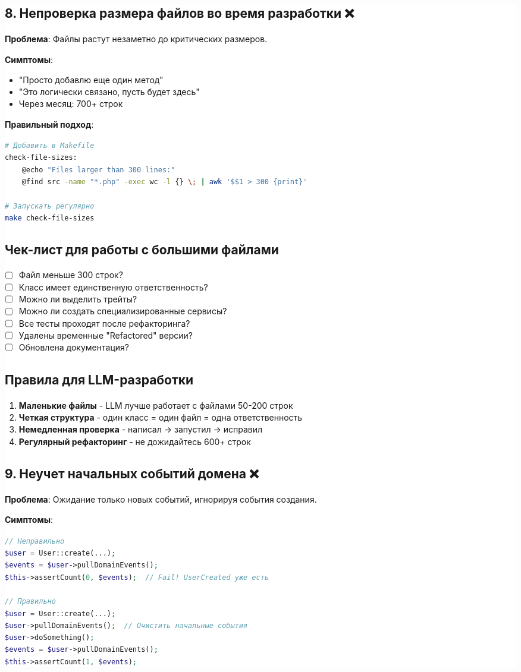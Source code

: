 ## 8. Непроверка размера файлов во время разработки ❌

**Проблема**: Файлы растут незаметно до критических размеров.

**Симптомы**:
- "Просто добавлю еще один метод"
- "Это логически связано, пусть будет здесь"
- Через месяц: 700+ строк

**Правильный подход**:
```bash
# Добавить в Makefile
check-file-sizes:
	@echo "Files larger than 300 lines:"
	@find src -name "*.php" -exec wc -l {} \; | awk '$$1 > 300 {print}'

# Запускать регулярно
make check-file-sizes
```

## Чек-лист для работы с большими файлами

- [ ] Файл меньше 300 строк?
- [ ] Класс имеет единственную ответственность?
- [ ] Можно ли выделить трейты?
- [ ] Можно ли создать специализированные сервисы?
- [ ] Все тесты проходят после рефакторинга?
- [ ] Удалены временные "Refactored" версии?
- [ ] Обновлена документация?

## Правила для LLM-разработки

1. **Маленькие файлы** - LLM лучше работает с файлами 50-200 строк
2. **Четкая структура** - один класс = один файл = одна ответственность
3. **Немедленная проверка** - написал → запустил → исправил
4. **Регулярный рефакторинг** - не дожидайтесь 600+ строк

## 9. Неучет начальных событий домена ❌

**Проблема**: Ожидание только новых событий, игнорируя события создания.

**Симптомы**:
```php
// Неправильно
$user = User::create(...);
$events = $user->pullDomainEvents();
$this->assertCount(0, $events);  // Fail! UserCreated уже есть

// Правильно
$user = User::create(...);
$user->pullDomainEvents();  // Очистить начальные события
$user->doSomething();
$events = $user->pullDomainEvents();
$this->assertCount(1, $events);
```
